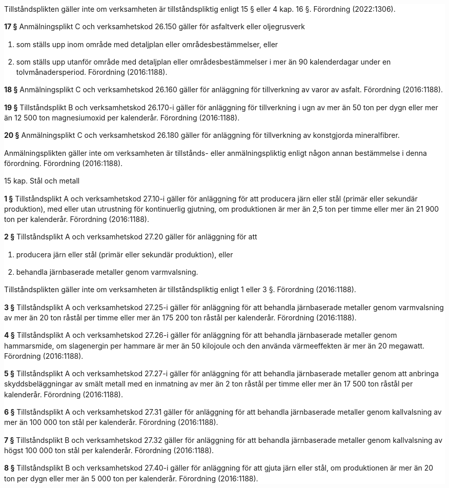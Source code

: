 Tillståndsplikten gäller inte om verksamheten är tillståndspliktig enligt 15 § eller 4 kap. 16 §. Förordning (2022:1306).

**17 §** Anmälningsplikt C och verksamhetskod 26.150 gäller för asfaltverk eller oljegrusverk

1. som ställs upp inom område med detaljplan eller områdesbestämmelser, eller

2. som ställs upp utanför område med detaljplan eller områdesbestämmelser i mer än 90 kalenderdagar under en tolvmånadersperiod. Förordning (2016:1188).

**18 §** Anmälningsplikt C och verksamhetskod 26.160 gäller för anläggning för tillverkning av varor av asfalt. Förordning (2016:1188).

**19 §** Tillståndsplikt B och verksamhetskod 26.170-i gäller för anläggning för tillverkning i ugn av mer än 50 ton per dygn eller mer än 12 500 ton magnesiumoxid per kalenderår. Förordning (2016:1188).

**20 §** Anmälningsplikt C och verksamhetskod 26.180 gäller för anläggning för tillverkning av konstgjorda mineralfibrer.

Anmälningsplikten gäller inte om verksamheten är tillstånds- eller anmälningspliktig enligt någon annan bestämmelse i denna förordning. Förordning (2016:1188).

15 kap. Stål och metall

**1 §** Tillståndsplikt A och verksamhetskod 27.10-i gäller för anläggning för att producera järn eller stål (primär eller sekundär produktion), med eller utan utrustning för kontinuerlig gjutning, om produktionen är mer än 2,5 ton per timme eller mer än 21 900 ton per kalenderår. Förordning (2016:1188).

**2 §** Tillståndsplikt A och verksamhetskod 27.20 gäller för anläggning för att

1. producera järn eller stål (primär eller sekundär produktion), eller

2. behandla järnbaserade metaller genom varmvalsning.

Tillståndsplikten gäller inte om verksamheten är tillståndspliktig enligt 1 eller 3 §. Förordning (2016:1188).

**3 §** Tillståndsplikt A och verksamhetskod 27.25-i gäller för anläggning för att behandla järnbaserade metaller genom varmvalsning av mer än 20 ton råstål per timme eller mer än 175 200 ton råstål per kalenderår. Förordning (2016:1188).

**4 §** Tillståndsplikt A och verksamhetskod 27.26-i gäller för anläggning för att behandla järnbaserade metaller genom hammarsmide, om slagenergin per hammare är mer än 50 kilojoule och den använda värmeeffekten är mer än 20 megawatt. Förordning (2016:1188).

**5 §** Tillståndsplikt A och verksamhetskod 27.27-i gäller för anläggning för att behandla järnbaserade metaller genom att anbringa skyddsbeläggningar av smält metall med en inmatning av mer än 2 ton råstål per timme eller mer än 17 500 ton råstål per kalenderår. Förordning (2016:1188).

**6 §**  Tillståndsplikt A och verksamhetskod 27.31 gäller för anläggning för att behandla järnbaserade metaller genom kallvalsning av mer än 100 000 ton stål per kalenderår. Förordning (2016:1188).

**7 §** Tillståndsplikt B och verksamhetskod 27.32 gäller för anläggning för att behandla järnbaserade metaller genom kallvalsning av högst 100 000 ton stål per kalenderår. Förordning (2016:1188).

**8 §** Tillståndsplikt B och verksamhetskod 27.40-i gäller för anläggning för att gjuta järn eller stål, om produktionen är mer än 20 ton per dygn eller mer än 5 000 ton per kalenderår. Förordning (2016:1188).
